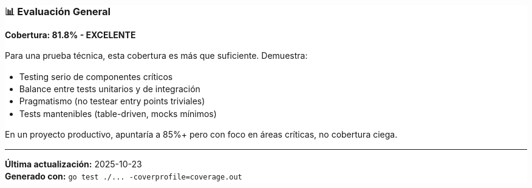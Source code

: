 ### 📊 Evaluación General

**Cobertura: 81.8% - EXCELENTE**

Para una prueba técnica, esta cobertura es más que suficiente. Demuestra:
- Testing serio de componentes críticos
- Balance entre tests unitarios y de integración
- Pragmatismo (no testear entry points triviales)
- Tests mantenibles (table-driven, mocks mínimos)

En un proyecto productivo, apuntaría a 85%+ pero con foco en áreas críticas, no cobertura ciega.

---

**Última actualización:** 2025-10-23  
**Generado con:** `go test ./... -coverprofile=coverage.out`

